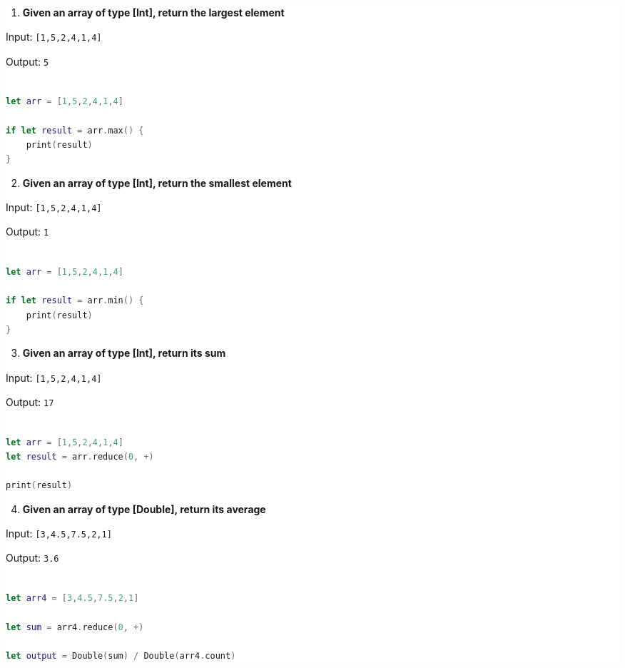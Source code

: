 

1. **Given an array of type [Int], return the largest element**

Input: `[1,5,2,4,1,4]`

Output: `5`

```swift 

let arr = [1,5,2,4,1,4]

if let result = arr.max() {
    print(result)
}

```

2. **Given an array of type [Int], return the smallest element**

Input: `[1,5,2,4,1,4]`

Output: `1`

```swift 

let arr = [1,5,2,4,1,4]

if let result = arr.min() {
    print(result)
}

```

3. **Given an array of type [Int], return its sum**

Input: `[1,5,2,4,1,4]`

Output: `17`

```swift 

let arr = [1,5,2,4,1,4]
let result = arr.reduce(0, +)

print(result)


```

4. **Given an array of type [Double], return its average**

Input: `[3,4.5,7.5,2,1]`

Output: `3.6`

```swift 

let arr4 = [3,4.5,7.5,2,1]

let sum = arr4.reduce(0, +)

let output = Double(sum) / Double(arr4.count)


```
